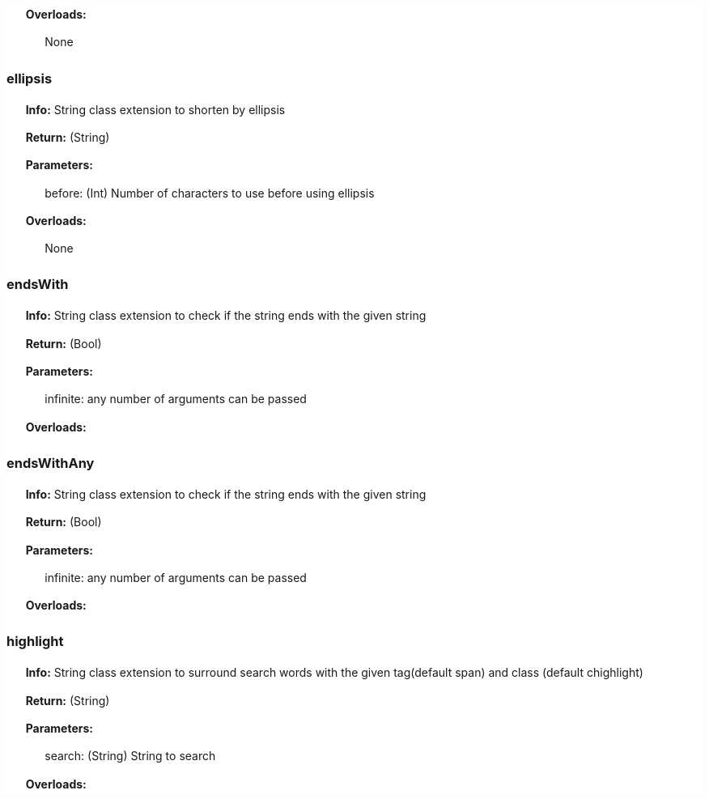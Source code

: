 &nbsp;&nbsp;&nbsp;&nbsp;&nbsp;&nbsp;**Overloads:**

&nbsp;&nbsp;&nbsp;&nbsp;&nbsp;&nbsp;&nbsp;&nbsp;&nbsp;&nbsp;&nbsp;&nbsp;None

### ellipsis ###

&nbsp;&nbsp;&nbsp;&nbsp;&nbsp;&nbsp;**Info:** String class extension to shorten by ellipsis

&nbsp;&nbsp;&nbsp;&nbsp;&nbsp;&nbsp;**Return:** (String)

&nbsp;&nbsp;&nbsp;&nbsp;&nbsp;&nbsp;**Parameters:**

&nbsp;&nbsp;&nbsp;&nbsp;&nbsp;&nbsp;&nbsp;&nbsp;&nbsp;&nbsp;&nbsp;&nbsp;before: (Int) Number of characters to use before using ellipsis

&nbsp;&nbsp;&nbsp;&nbsp;&nbsp;&nbsp;**Overloads:**

&nbsp;&nbsp;&nbsp;&nbsp;&nbsp;&nbsp;&nbsp;&nbsp;&nbsp;&nbsp;&nbsp;&nbsp;None

### endsWith ###

&nbsp;&nbsp;&nbsp;&nbsp;&nbsp;&nbsp;**Info:** String class extension to check if the string ends with the given string

&nbsp;&nbsp;&nbsp;&nbsp;&nbsp;&nbsp;**Return:** (Bool)

&nbsp;&nbsp;&nbsp;&nbsp;&nbsp;&nbsp;**Parameters:**

&nbsp;&nbsp;&nbsp;&nbsp;&nbsp;&nbsp;&nbsp;&nbsp;&nbsp;&nbsp;&nbsp;&nbsp;infinite: any number of arguments can be passed

&nbsp;&nbsp;&nbsp;&nbsp;&nbsp;&nbsp;**Overloads:**

### endsWithAny ###

&nbsp;&nbsp;&nbsp;&nbsp;&nbsp;&nbsp;**Info:** String class extension to check if the string ends with the given string

&nbsp;&nbsp;&nbsp;&nbsp;&nbsp;&nbsp;**Return:** (Bool)

&nbsp;&nbsp;&nbsp;&nbsp;&nbsp;&nbsp;**Parameters:**

&nbsp;&nbsp;&nbsp;&nbsp;&nbsp;&nbsp;&nbsp;&nbsp;&nbsp;&nbsp;&nbsp;&nbsp;infinite: any number of arguments can be passed

&nbsp;&nbsp;&nbsp;&nbsp;&nbsp;&nbsp;**Overloads:**

### highlight ###

&nbsp;&nbsp;&nbsp;&nbsp;&nbsp;&nbsp;**Info:** String class extension to surround search words with the given tag(default span) and class (default chighlight)

&nbsp;&nbsp;&nbsp;&nbsp;&nbsp;&nbsp;**Return:** (String)

&nbsp;&nbsp;&nbsp;&nbsp;&nbsp;&nbsp;**Parameters:**

&nbsp;&nbsp;&nbsp;&nbsp;&nbsp;&nbsp;&nbsp;&nbsp;&nbsp;&nbsp;&nbsp;&nbsp;search: (String) String to search

&nbsp;&nbsp;&nbsp;&nbsp;&nbsp;&nbsp;**Overloads:**
